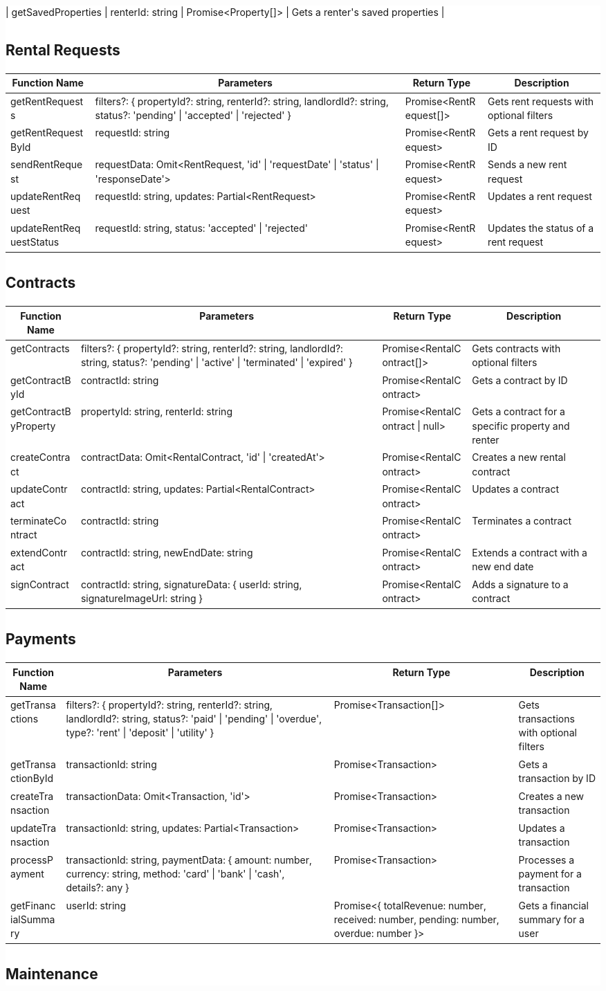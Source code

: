 | getSavedProperties | renterId: string | Promise\<Property[]\> | Gets a renter's saved properties |

## Rental Requests

| Function Name | Parameters | Return Type | Description |
|---------------|------------|-------------|-------------|
| getRentRequests | filters?: { propertyId?: string, renterId?: string, landlordId?: string, status?: 'pending' \| 'accepted' \| 'rejected' } | Promise\<RentRequest[]\> | Gets rent requests with optional filters |
| getRentRequestById | requestId: string | Promise\<RentRequest\> | Gets a rent request by ID |
| sendRentRequest | requestData: Omit\<RentRequest, 'id' \| 'requestDate' \| 'status' \| 'responseDate'\> | Promise\<RentRequest\> | Sends a new rent request |
| updateRentRequest | requestId: string, updates: Partial\<RentRequest\> | Promise\<RentRequest\> | Updates a rent request |
| updateRentRequestStatus | requestId: string, status: 'accepted' \| 'rejected' | Promise\<RentRequest\> | Updates the status of a rent request |

## Contracts

| Function Name | Parameters | Return Type | Description |
|---------------|------------|-------------|-------------|
| getContracts | filters?: { propertyId?: string, renterId?: string, landlordId?: string, status?: 'pending' \| 'active' \| 'terminated' \| 'expired' } | Promise\<RentalContract[]\> | Gets contracts with optional filters |
| getContractById | contractId: string | Promise\<RentalContract\> | Gets a contract by ID |
| getContractByProperty | propertyId: string, renterId: string | Promise\<RentalContract \| null\> | Gets a contract for a specific property and renter |
| createContract | contractData: Omit\<RentalContract, 'id' \| 'createdAt'\> | Promise\<RentalContract\> | Creates a new rental contract |
| updateContract | contractId: string, updates: Partial\<RentalContract\> | Promise\<RentalContract\> | Updates a contract |
| terminateContract | contractId: string | Promise\<RentalContract\> | Terminates a contract |
| extendContract | contractId: string, newEndDate: string | Promise\<RentalContract\> | Extends a contract with a new end date |
| signContract | contractId: string, signatureData: { userId: string, signatureImageUrl: string } | Promise\<RentalContract\> | Adds a signature to a contract |

## Payments

| Function Name | Parameters | Return Type | Description |
|---------------|------------|-------------|-------------|
| getTransactions | filters?: { propertyId?: string, renterId?: string, landlordId?: string, status?: 'paid' \| 'pending' \| 'overdue', type?: 'rent' \| 'deposit' \| 'utility' } | Promise\<Transaction[]\> | Gets transactions with optional filters |
| getTransactionById | transactionId: string | Promise\<Transaction\> | Gets a transaction by ID |
| createTransaction | transactionData: Omit\<Transaction, 'id'\> | Promise\<Transaction\> | Creates a new transaction |
| updateTransaction | transactionId: string, updates: Partial\<Transaction\> | Promise\<Transaction\> | Updates a transaction |
| processPayment | transactionId: string, paymentData: { amount: number, currency: string, method: 'card' \| 'bank' \| 'cash', details?: any } | Promise\<Transaction\> | Processes a payment for a transaction |
| getFinancialSummary | userId: string | Promise\<{ totalRevenue: number, received: number, pending: number, overdue: number }\> | Gets a financial summary for a user |

## Maintenance
